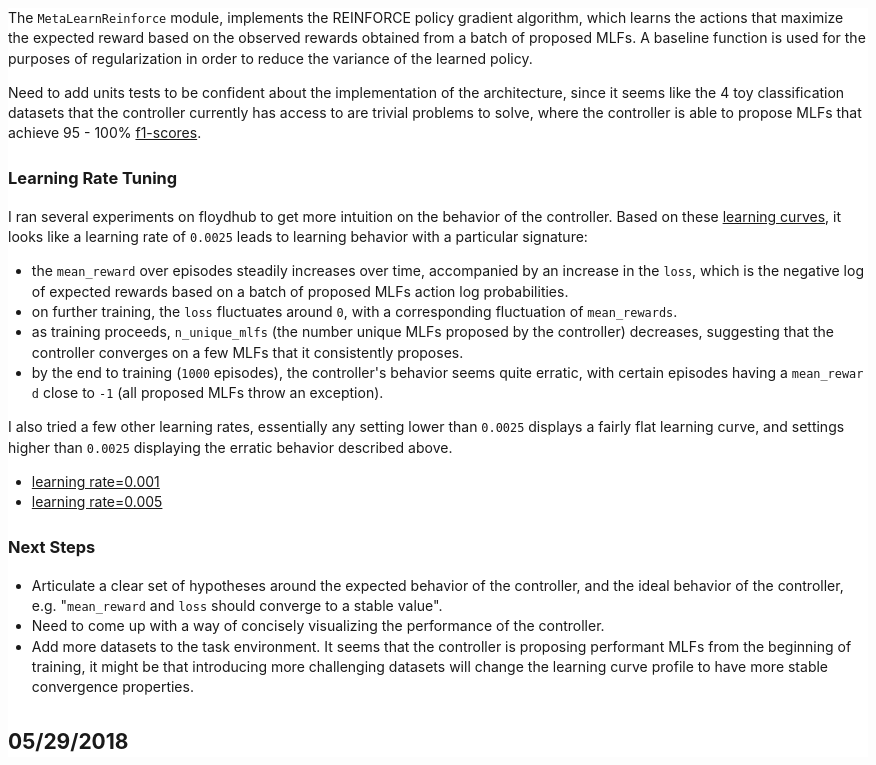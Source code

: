 The `MetaLearnReinforce` module, implements the REINFORCE policy gradient algorithm,
which learns the actions that maximize the expected reward based on the
observed rewards obtained from a batch of proposed MLFs. A baseline function
is used for the purposes of regularization in order to reduce the variance of
the learned policy.

Need to add units tests to be confident about the implementation of the
architecture, since it seems like the 4 toy classification datasets that the
controller currently has access to are trivial problems to solve, where the
controller is able to propose MLFs that achieve 95 - 100%
[f1-scores](https://en.wikipedia.org/wiki/F1_score).

### Learning Rate Tuning

I ran several experiments on floydhub to get more intuition on the behavior
of the controller. Based on these
[learning curves](https://www.floydhub.com/nielsbantilan/projects/deep-cash/68),
it looks like a learning rate of `0.0025` leads to learning behavior with a
particular signature:

- the `mean_reward` over episodes steadily increases over time, accompanied
  by an increase in the `loss`, which is the negative log of expected rewards
  based on a batch of proposed MLFs action log probabilities.
- on further training, the `loss` fluctuates around `0`, with a corresponding
  fluctuation of `mean_rewards`.
- as training proceeds, `n_unique_mlfs` (the number unique MLFs proposed by
  the controller) decreases, suggesting that the controller converges on a
  few MLFs that it consistently proposes.
- by the end to training (`1000` episodes), the controller's behavior seems
  quite erratic, with certain episodes having a `mean_reward` close to `-1`
  (all proposed MLFs throw an exception).

I also tried a few other learning rates, essentially any setting lower than
`0.0025` displays a fairly flat learning curve, and settings higher than
`0.0025` displaying the erratic behavior described above.

- [learning rate=0.001](https://www.floydhub.com/nielsbantilan/projects/deep-cash/60)
- [learning rate=0.005](https://www.floydhub.com/nielsbantilan/projects/deep-cash/46)


### Next Steps

- Articulate a clear set of hypotheses around the expected behavior of the
  controller, and the ideal behavior of the controller, e.g. "`mean_reward`
  and `loss` should converge to a stable value".
- Need to come up with a way of concisely visualizing the performance of the
  controller.
- Add more datasets to the task environment. It seems that the controller is
  proposing performant MLFs from the beginning of training, it might be that
  introducing more challenging datasets will change the learning curve profile
  to have more stable convergence properties.


## 05/29/2018
